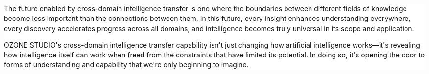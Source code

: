 The future enabled by cross-domain intelligence transfer is one where the boundaries between different fields of knowledge become less important than the connections between them. In this future, every insight enhances understanding everywhere, every discovery accelerates progress across all domains, and intelligence becomes truly universal in its scope and application.

OZONE STUDIO's cross-domain intelligence transfer capability isn't just changing how artificial intelligence works—it's revealing how intelligence itself can work when freed from the constraints that have limited its potential. In doing so, it's opening the door to forms of understanding and capability that we're only beginning to imagine.
